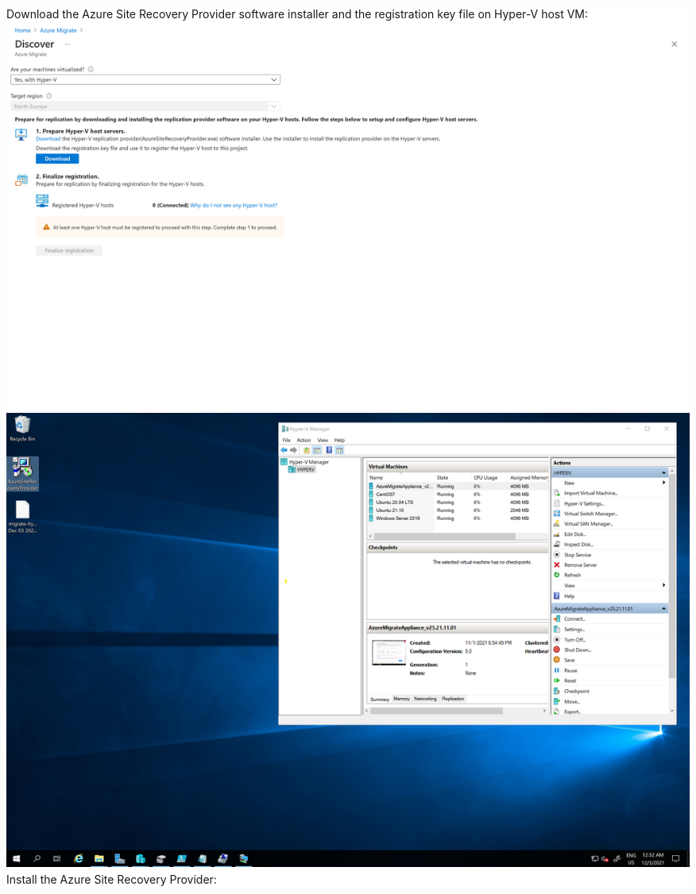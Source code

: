 Download the Azure Site Recovery Provider software installer and the registration key file on Hyper-V host VM:
![Discover](docs/discover03.png)

![Discover](docs/discover04.png)
Install the Azure Site Recovery Provider: